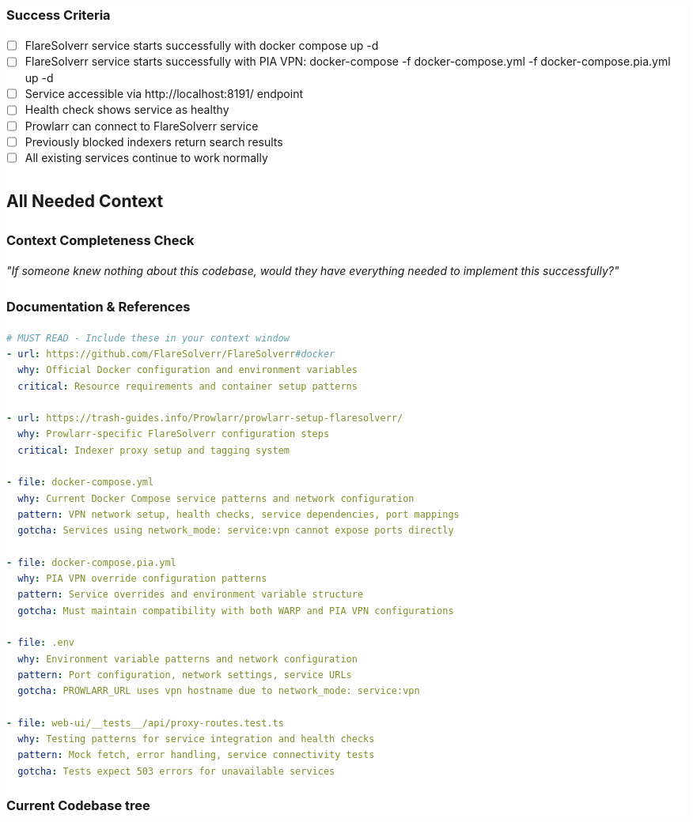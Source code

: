 ### Success Criteria
- [ ] FlareSolverr service starts successfully with docker compose up -d
- [ ] FlareSolverr service starts successfully with PIA VPN: docker-compose -f docker-compose.yml -f docker-compose.pia.yml up -d
- [ ] Service accessible via http://localhost:8191/ endpoint
- [ ] Health check shows service as healthy
- [ ] Prowlarr can connect to FlareSolverr service
- [ ] Previously blocked indexers return search results
- [ ] All existing services continue to work normally

## All Needed Context

### Context Completeness Check

_"If someone knew nothing about this codebase, would they have everything needed to implement this successfully?"_

### Documentation & References

```yaml
# MUST READ - Include these in your context window
- url: https://github.com/FlareSolverr/FlareSolverr#docker
  why: Official Docker configuration and environment variables
  critical: Resource requirements and container setup patterns

- url: https://trash-guides.info/Prowlarr/prowlarr-setup-flaresolverr/
  why: Prowlarr-specific FlareSolverr configuration steps
  critical: Indexer proxy setup and tagging system

- file: docker-compose.yml
  why: Current Docker Compose service patterns and network configuration
  pattern: VPN network setup, health checks, service dependencies, port mappings
  gotcha: Services using network_mode: service:vpn cannot expose ports directly

- file: docker-compose.pia.yml
  why: PIA VPN override configuration patterns 
  pattern: Service overrides and environment variable structure
  gotcha: Must maintain compatibility with both WARP and PIA VPN configurations

- file: .env
  why: Environment variable patterns and network configuration
  pattern: Port configuration, network settings, service URLs
  gotcha: PROWLARR_URL uses vpn hostname due to network_mode: service:vpn

- file: web-ui/__tests__/api/proxy-routes.test.ts
  why: Testing patterns for service integration and health checks
  pattern: Mock fetch, error handling, service connectivity tests
  gotcha: Tests expect 503 errors for unavailable services
```

### Current Codebase tree
